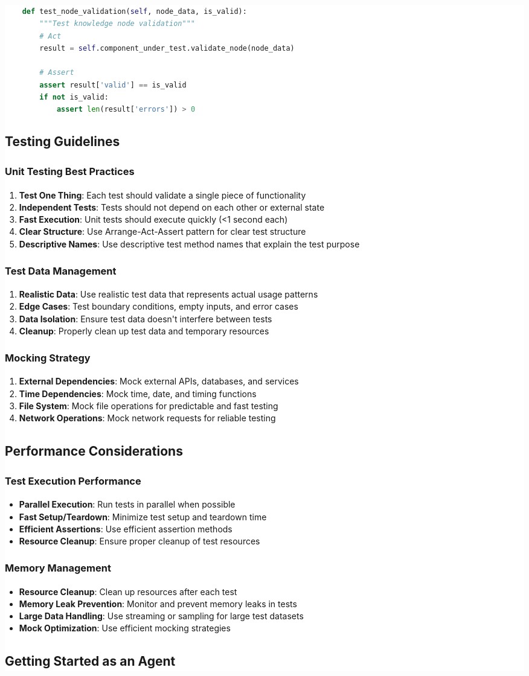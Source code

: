 ```python
    def test_node_validation(self, node_data, is_valid):
        """Test knowledge node validation"""
        # Act
        result = self.component_under_test.validate_node(node_data)

        # Assert
        assert result['valid'] == is_valid
        if not is_valid:
            assert len(result['errors']) > 0
```

## Testing Guidelines

### Unit Testing Best Practices
1. **Test One Thing**: Each test should validate a single piece of functionality
2. **Independent Tests**: Tests should not depend on each other or external state
3. **Fast Execution**: Unit tests should execute quickly (<1 second each)
4. **Clear Structure**: Use Arrange-Act-Assert pattern for clear test structure
5. **Descriptive Names**: Use descriptive test method names that explain the test purpose

### Test Data Management
1. **Realistic Data**: Use realistic test data that represents actual usage patterns
2. **Edge Cases**: Test boundary conditions, empty inputs, and error cases
3. **Data Isolation**: Ensure test data doesn't interfere between tests
4. **Cleanup**: Properly clean up test data and temporary resources

### Mocking Strategy
1. **External Dependencies**: Mock external APIs, databases, and services
2. **Time Dependencies**: Mock time, date, and timing functions
3. **File System**: Mock file operations for predictable and fast testing
4. **Network Operations**: Mock network requests for reliable testing

## Performance Considerations

### Test Execution Performance
- **Parallel Execution**: Run tests in parallel when possible
- **Fast Setup/Teardown**: Minimize test setup and teardown time
- **Efficient Assertions**: Use efficient assertion methods
- **Resource Cleanup**: Ensure proper cleanup of test resources

### Memory Management
- **Resource Cleanup**: Clean up resources after each test
- **Memory Leak Prevention**: Monitor and prevent memory leaks in tests
- **Large Data Handling**: Use streaming or sampling for large test datasets
- **Mock Optimization**: Use efficient mocking strategies

## Getting Started as an Agent
